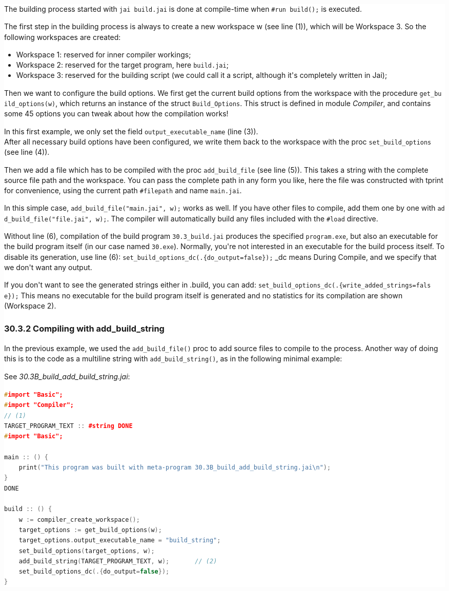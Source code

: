 The building process started with `jai build.jai` is done at compile-time when `#run build();` is executed.  

The first step in the building process is always to create a new workspace w (see line (1)), which will be Workspace 3. So the following workspaces are created:
* Workspace 1: reserved for inner compiler workings;
* Workspace 2: reserved for the target program, here `build.jai`;
* Workspace 3: reserved for the building script (we could call it a script, although it's completely written in Jai);

Then we want to configure the build options. We first get the current build options from the workspace with the procedure `get_build_options(w)`, which returns an instance of the struct `Build_Options`. This struct is defined in module _Compiler_, and contains some 45 options you can tweak about how the compilation works!  

In this first example, we only set the field `output_executable_name` (line (3)).  
After all necessary build options have been configured, we write them back to the workspace with the proc `set_build_options` (see line (4)).  

Then we add a file which has to be compiled with the proc `add_build_file` (see line (5)). This takes a string with the complete source file path and the workspace. You can pass the complete path in any form you like, here the file was constructed with tprint for convenience, using the current path `#filepath` and name `main.jai`.  

In this simple case, `add_build_file("main.jai", w);` works as well. If you have other files to compile, add them one by one with `add_build_file("file.jai", w);`. The compiler will automatically build any files included with the `#load` directive.

Without line (6), compilation of the build program `30.3_build.jai` produces the specified `program.exe`, but also an executable for the build program itself (in our case named `30.exe`). Normally, you're not interested in an executable for the build process itself. To disable its generation, use line (6):
`set_build_options_dc(.{do_output=false});`
_dc means During Compile, and we specify that we don't want any output.

If you don't want to see the generated strings either in .build, you can add: `set_build_options_dc(.{write_added_strings=false});`
This means no executable for the build program itself is generated and no statistics for its compilation are shown (Workspace 2).

### 30.3.2 Compiling with add_build_string
In the previous example, we used the `add_build_file()` proc to add source files to compile to the process. Another way of doing this is to the code as a multiline string with `add_build_string()`, as in the following minimal example:

See *30.3B_build_add_build_string.jai*:
```c++
#import "Basic";
#import "Compiler";
// (1)
TARGET_PROGRAM_TEXT :: #string DONE                
#import "Basic";

main :: () {
    print("This program was built with meta-program 30.3B_build_add_build_string.jai\n");
}
DONE

build :: () {
    w := compiler_create_workspace();                     
    target_options := get_build_options(w);             
    target_options.output_executable_name = "build_string";    
    set_build_options(target_options, w);                 
    add_build_string(TARGET_PROGRAM_TEXT, w);       // (2)
    set_build_options_dc(.{do_output=false});        
}

```